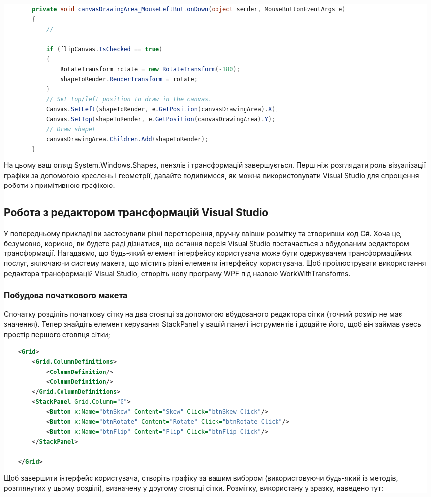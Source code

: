 ```cs
        private void canvasDrawingArea_MouseLeftButtonDown(object sender, MouseButtonEventArgs e)
        {
            // ...

            if (flipCanvas.IsChecked == true)
            {
                RotateTransform rotate = new RotateTransform(-180);
                shapeToRender.RenderTransform = rotate;
            }
            // Set top/left position to draw in the canvas.
            Canvas.SetLeft(shapeToRender, e.GetPosition(canvasDrawingArea).X);
            Canvas.SetTop(shapeToRender, e.GetPosition(canvasDrawingArea).Y);
            // Draw shape!
            canvasDrawingArea.Children.Add(shapeToRender);
        }
```
На цьому ваш огляд System.Windows.Shapes, пензлів і трансформацій завершується. 
Перш ніж розглядати роль візуалізації графіки за допомогою креслень і геометрії, давайте подивимося, як можна використовувати Visual Studio для спрощення роботи з примітивною графікою.

## Робота з редактором трансформацій Visual Studio

У попередньому прикладі ви застосували різні перетворення, вручну ввівши розмітку та створивши код C#. Хоча це, безумовно, корисно, ви будете раді дізнатися, що остання версія Visual Studio постачається з вбудованим редактором трансформації. Нагадаємо, що будь-який елемент інтерфейсу користувача може бути одержувачем трансформаційних послуг, включаючи систему макета, що містить різні елементи інтерфейсу користувача. Щоб проілюструвати використання редактора трансформацій Visual Studio, створіть нову програму WPF під назвою WorkWithTransforms.

### Побудова початкового макета

Спочатку розділіть початкову сітку на два стовпці за допомогою вбудованого редактора сітки (точний розмір не має значення). Тепер знайдіть елемент керування StackPanel у вашій панелі інструментів і додайте його, щоб він займав увесь простір першого стовпця сітки;

```xml
    <Grid>
        <Grid.ColumnDefinitions>
            <ColumnDefinition/>
            <ColumnDefinition/>
        </Grid.ColumnDefinitions>
        <StackPanel Grid.Column="0">
            <Button x:Name="btnSkew" Content="Skew" Click="btnSkew_Click"/>
            <Button x:Name="btnRotate" Content="Rotate" Click="btnRotate_Click"/>
            <Button x:Name="btnFlip" Content="Flip" Click="btnFlip_Click"/>
        </StackPanel>

    </Grid>

```
Щоб завершити інтерфейс користувача, створіть графіку за вашим вибором (використовуючи будь-який із методів, розглянутих у цьому розділі), визначену у другому стовпці сітки. Розмітку, використану у зразку, наведено тут:
